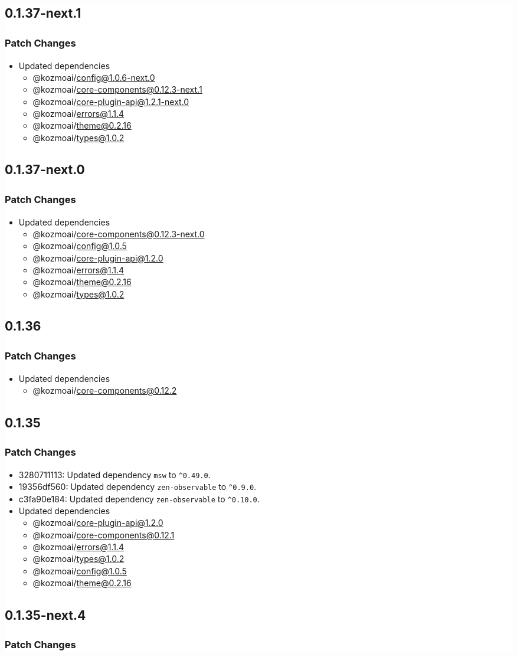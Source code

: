 ## 0.1.37-next.1

### Patch Changes

- Updated dependencies
  - @kozmoai/config@1.0.6-next.0
  - @kozmoai/core-components@0.12.3-next.1
  - @kozmoai/core-plugin-api@1.2.1-next.0
  - @kozmoai/errors@1.1.4
  - @kozmoai/theme@0.2.16
  - @kozmoai/types@1.0.2

## 0.1.37-next.0

### Patch Changes

- Updated dependencies
  - @kozmoai/core-components@0.12.3-next.0
  - @kozmoai/config@1.0.5
  - @kozmoai/core-plugin-api@1.2.0
  - @kozmoai/errors@1.1.4
  - @kozmoai/theme@0.2.16
  - @kozmoai/types@1.0.2

## 0.1.36

### Patch Changes

- Updated dependencies
  - @kozmoai/core-components@0.12.2

## 0.1.35

### Patch Changes

- 3280711113: Updated dependency `msw` to `^0.49.0`.
- 19356df560: Updated dependency `zen-observable` to `^0.9.0`.
- c3fa90e184: Updated dependency `zen-observable` to `^0.10.0`.
- Updated dependencies
  - @kozmoai/core-plugin-api@1.2.0
  - @kozmoai/core-components@0.12.1
  - @kozmoai/errors@1.1.4
  - @kozmoai/types@1.0.2
  - @kozmoai/config@1.0.5
  - @kozmoai/theme@0.2.16

## 0.1.35-next.4

### Patch Changes
